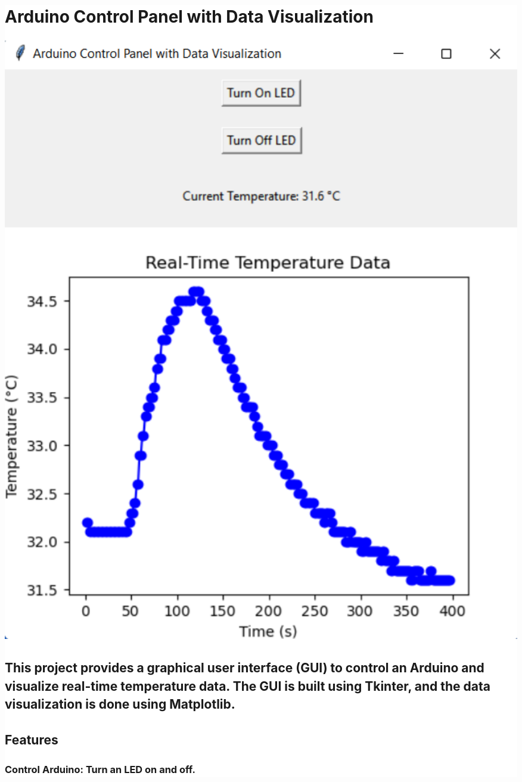 # Arduino Control Panel with Data Visualization

<img src="./snapshot.png" width="100%">

## This project provides a graphical user interface (GUI) to control an Arduino and visualize real-time temperature data. The GUI is built using Tkinter, and the data visualization is done using Matplotlib.

## Features

### Control Arduino: Turn an LED on and off.
